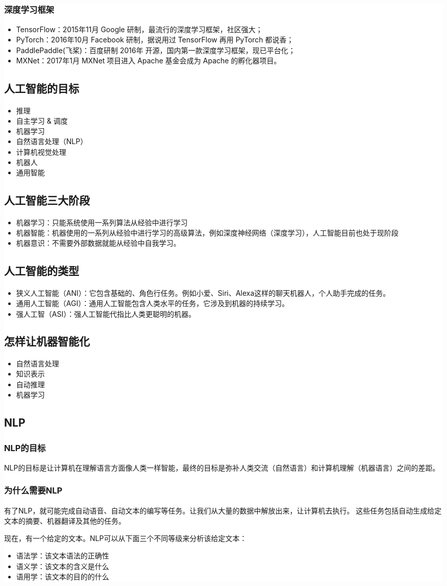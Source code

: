 ### 深度学习框架

- TensorFlow：2015年11月 Google 研制，最流行的深度学习框架，社区强大；
- PyTorch：2016年10月 Facebook 研制，据说用过 TensorFlow 再用 PyTorch 都说香；
- PaddlePaddle(飞桨)：百度研制 2016年 开源，国内第一款深度学习框架，现已平台化；
- MXNet：2017年1月 MXNet 项目进入 Apache 基金会成为 Apache 的孵化器项目。

## 人工智能的目标

- 推理
- 自主学习 & 调度
- 机器学习
- 自然语言处理（NLP）
- 计算机视觉处理
- 机器人
- 通用智能

## 人工智能三大阶段

- 机器学习：只能系统使用一系列算法从经验中进行学习
- 机器智能：机器使用的一系列从经验中进行学习的高级算法，例如深度神经网络（深度学习），人工智能目前也处于现阶段
- 机器意识：不需要外部数据就能从经验中自我学习。

## 人工智能的类型

- 狭义人工智能（ANI）：它包含基础的、角色行任务。例如小爱、Siri、Alexa这样的聊天机器人，个人助手完成的任务。
- 通用人工智能（AGI）：通用人工智能包含人类水平的任务，它涉及到机器的持续学习。
- 强人工智（ASI）：强人工智能代指比人类更聪明的机器。

## 怎样让机器智能化

- 自然语言处理
- 知识表示
- 自动推理
- 机器学习

## NLP

### NLP的目标

NLP的目标是让计算机在理解语言方面像人类一样智能，最终的目标是弥补人类交流（自然语言）和计算机理解（机器语言）之间的差距。

### 为什么需要NLP

有了NLP，就可能完成自动语音、自动文本的编写等任务。让我们从大量的数据中解放出来，让计算机去执行。
这些任务包括自动生成给定文本的摘要、机器翻译及其他的任务。

现在，有一个给定的文本。NLP可以从下面三个不同等级来分析该给定文本：

- 语法学：该文本语法的正确性
- 语义学：该文本的含义是什么
- 语用学：该文本的目的的什么
